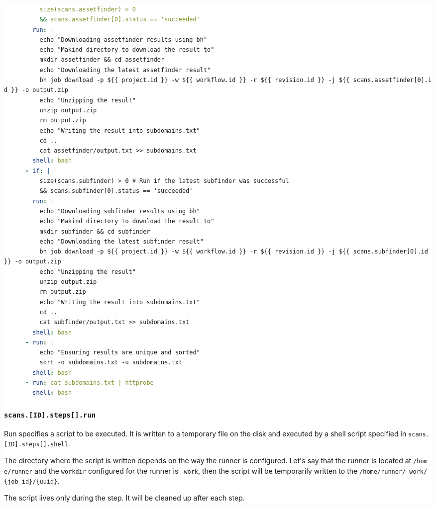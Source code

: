 ```yaml
          size(scans.assetfinder) > 0 
          && scans.assetfinder[0].status == 'succeeded'
        run: |
          echo "Downloading assetfinder results using bh"
          echo "Makind directory to download the result to"
          mkdir assetfinder && cd assetfinder
          echo "Downloading the latest assetfinder result"
          bh job download -p ${{ project.id }} -w ${{ workflow.id }} -r ${{ revision.id }} -j ${{ scans.assetfinder[0].id }} -o output.zip
          echo "Unzipping the result"
          unzip output.zip
          rm output.zip
          echo "Writing the result into subdomains.txt"
          cd ..
          cat assetfinder/output.txt >> subdomains.txt
        shell: bash
      - if: |
          size(scans.subfinder) > 0 # Run if the latest subfinder was successful
          && scans.subfinder[0].status == 'succeeded'
        run: |
          echo "Downloading subfinder results using bh"
          echo "Makind directory to download the result to"
          mkdir subfinder && cd subfinder
          echo "Downloading the latest subfinder result"
          bh job download -p ${{ project.id }} -w ${{ workflow.id }} -r ${{ revision.id }} -j ${{ scans.subfinder[0].id }} -o output.zip
          echo "Unzipping the result"
          unzip output.zip
          rm output.zip
          echo "Writing the result into subdomains.txt"
          cd ..
          cat subfinder/output.txt >> subdomains.txt
        shell: bash
      - run: |
          echo "Ensuring results are unique and sorted"
          sort -o subdomains.txt -u subdomains.txt
        shell: bash
      - run: cat subdomains.txt | httprobe
        shell: bash
```

### `scans.[ID].steps[].run`

Run specifies a script to be executed. It is written to a temporary file on the disk and executed by a shell script specified in `scans.[ID].steps[].shell`.

The directory where the script is written depends on the way the runner is configured. Let's say that the runner is located at `/home/runner` and the `workdir` configured for the runner is `_work`, then the script will be temporarily written to the `/home/runner/_work/{job_id}/{uuid}`.

The script lives only during the step. It will be cleaned up after each step.
